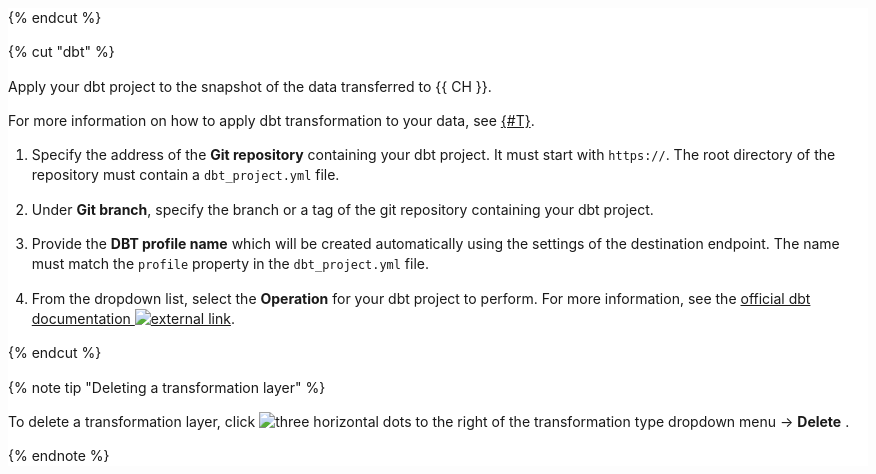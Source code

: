    {% endcut %}

   {% cut "dbt" %}

   Apply your dbt project to the snapshot of the data transferred to {{ CH }}.

   For more information on how to apply dbt transformation to your data, see [{#T}](../../managed-clickhouse/integrations/transform-data-in-clickhouse-with-dbt.md).

   1. Specify the address of the **Git repository** containing your dbt project. It must start with `https://`. The root directory of the repository must contain a `dbt_project.yml` file.

   1. Under **Git branch**, specify the branch or a tag of the git repository containing your dbt project.

   1. Provide the **DBT profile name** which will be created automatically using the settings of the destination endpoint. The name must match the `profile` property in the `dbt_project.yml` file.

   1. From the dropdown list, select the **Operation** for your dbt project to perform. For more information, see the [official dbt documentation ![external link](../_assets/external-link.svg)](https://docs.getdbt.com/docs/build/hooks-operations#about-operations).

   {% endcut %}

{% note tip "Deleting a transformation layer" %}

To delete a transformation layer, 
click ![three horizontal dots](../_assets/horizontal-ellipsis.svg)
to the right of the transformation type dropdown menu → **Delete** .

{% endnote %}
